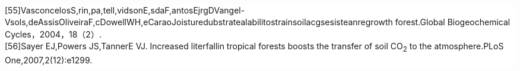 [55]VasconcelosS,rin,pa,tell,vidsonE,sdaF,antosEjrgDVangel-Vsols,deAssisOliveiraF,cDowellWH,eCaraoJoisturedubstratealabilitostrainsoilacgsesisteanregrowth forest.Global Biogeochemical Cycles，2004，18（2）.  
[56]Sayer EJ,Powers JS,TannerE VJ. Increased literfallin tropical forests boosts the transfer of soil $\mathrm { C O } _ { 2 }$ to the atmosphere.PLoS One,2007,2(12):e1299.